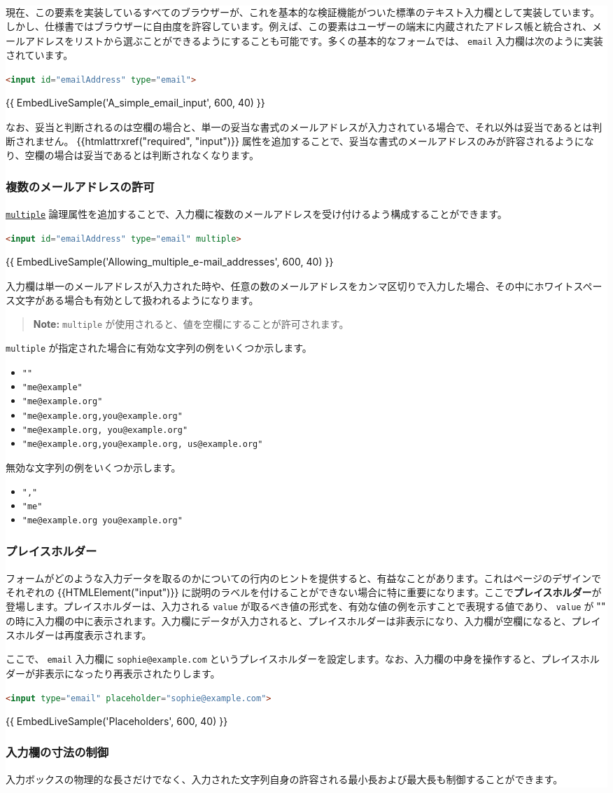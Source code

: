現在、この要素を実装しているすべてのブラウザーが、これを基本的な検証機能がついた標準のテキスト入力欄として実装しています。しかし、仕様書ではブラウザーに自由度を許容しています。例えば、この要素はユーザーの端末に内蔵されたアドレス帳と統合され、メールアドレスをリストから選ぶことができるようにすることも可能です。多くの基本的なフォームでは、 `email` 入力欄は次のように実装されています。

```html
<input id="emailAddress" type="email">
```

{{ EmbedLiveSample('A_simple_email_input', 600, 40) }}

なお、妥当と判断されるのは空欄の場合と、単一の妥当な書式のメールアドレスが入力されている場合で、それ以外は妥当であるとは判断されません。 {{htmlattrxref("required", "input")}} 属性を追加することで、妥当な書式のメールアドレスのみが許容されるようになり、空欄の場合は妥当であるとは判断されなくなります。

### 複数のメールアドレスの許可

[`multiple`](/ja/docs/Web/HTML/Attributes/multiple) 論理属性を追加することで、入力欄に複数のメールアドレスを受け付けるよう構成することができます。

```html
<input id="emailAddress" type="email" multiple>
```

{{ EmbedLiveSample('Allowing_multiple_e-mail_addresses', 600, 40) }}

入力欄は単一のメールアドレスが入力された時や、任意の数のメールアドレスをカンマ区切りで入力した場合、その中にホワイトスペース文字がある場合も有効として扱われるようになります。

> **Note:** `multiple` が使用されると、値を空欄にすることが許可されます。

`multiple` が指定された場合に有効な文字列の例をいくつか示します。

- `""`
- `"me@example"`
- `"me@example.org"`
- `"me@example.org,you@example.org"`
- `"me@example.org, you@example.org"`
- `"me@example.org,you@example.org, us@example.org"`

無効な文字列の例をいくつか示します。

- `","`
- `"me"`
- `"me@example.org you@example.org"`

### プレイスホルダー

フォームがどのような入力データを取るのかについての行内のヒントを提供すると、有益なことがあります。これはページのデザインでそれぞれの {{HTMLElement("input")}} に説明のラベルを付けることができない場合に特に重要になります。ここで**プレイスホルダー**が登場します。プレイスホルダーは、入力される `value` が取るべき値の形式を、有効な値の例を示すことで表現する値であり、 `value` が "" の時に入力欄の中に表示されます。入力欄にデータが入力されると、プレイスホルダーは非表示になり、入力欄が空欄になると、プレイスホルダーは再度表示されます。

ここで、 `email` 入力欄に `sophie@example.com` というプレイスホルダーを設定します。なお、入力欄の中身を操作すると、プレイスホルダーが非表示になったり再表示されたりします。

```html
<input type="email" placeholder="sophie@example.com">
```

{{ EmbedLiveSample('Placeholders', 600, 40) }}

### 入力欄の寸法の制御

入力ボックスの物理的な長さだけでなく、入力された文字列自身の許容される最小長および最大長も制御することができます。
